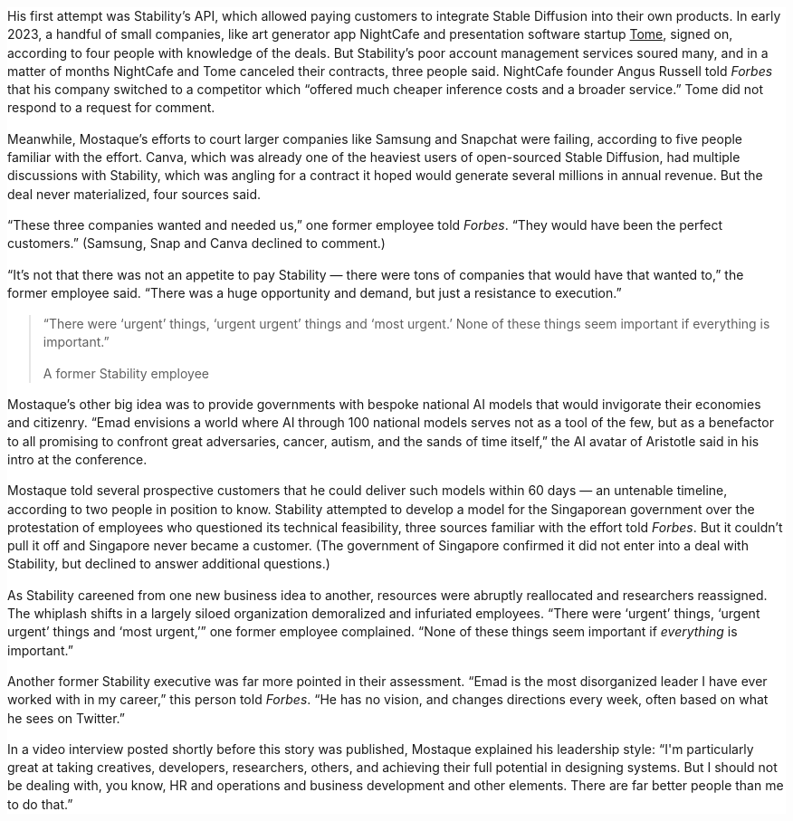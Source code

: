 His first attempt was Stability’s API, which allowed paying customers to integrate Stable Diffusion into their own products. In early 2023, a handful of small companies, like art generator app NightCafe and presentation software startup [Tome](https://www.forbes.com/sites/alexkonrad/2023/02/22/storytelling-ai-startup-tome-raises-43-million/ "https://www.forbes.com/sites/alexkonrad/2023/02/22/storytelling-ai-startup-tome-raises-43-million/"), signed on, according to four people with knowledge of the deals. But Stability’s poor account management services soured many, and in a matter of months NightCafe and Tome canceled their contracts, three people said. NightCafe founder Angus Russell told *Forbes* that his company switched to a competitor which “offered much cheaper inference costs and a broader service.” Tome did not respond to a request for comment.

 <fbs-ad position="topx" progressive="" ad-id="article-0-topx-7">Meanwhile, Mostaque’s efforts to court larger companies like Samsung and Snapchat were failing, according to five people familiar with the effort. Canva, which was already one of the heaviest users of open-sourced Stable Diffusion, had multiple discussions with Stability, which was angling for a contract it hoped would generate several millions in annual revenue. But the deal never materialized, four sources said.

“These three companies wanted and needed us,” one former employee told *Forbes*. “They would have been the perfect customers.” (Samsung, Snap and Canva declined to comment.)

“It’s not that there was not an appetite to pay Stability — there were tons of companies that would have that wanted to,” the former employee said. “There was a huge opportunity and demand, but just a resistance to execution.”

> “There were ‘urgent’ things, ‘urgent urgent’ things and ‘most urgent.’ None of these things seem important if everything is important.”
> 
> A former Stability employee

Mostaque’s other big idea was to provide governments with bespoke national AI models that would invigorate their economies and citizenry. “Emad envisions a world where AI through 100 national models serves not as a tool of the few, but as a benefactor to all promising to confront great adversaries, cancer, autism, and the sands of time itself,” the AI avatar of Aristotle said in his intro at the conference.

Mostaque told several prospective customers that he could deliver such models within 60 days — an untenable timeline, according to two people in position to know. Stability attempted to develop a model for the Singaporean government over the protestation of employees who questioned its technical feasibility, three sources familiar with the effort told *Forbes*. But it couldn’t pull it off and Singapore never became a customer. (The government of Singapore confirmed it did not enter into a deal with Stability, but declined to answer additional questions.)

 <fbs-ad position="topx" progressive="" ad-id="article-0-topx-8">As Stability careened from one new business idea to another, resources were abruptly reallocated and researchers reassigned. The whiplash shifts in a largely siloed organization demoralized and infuriated employees. “There were ‘urgent’ things, ‘urgent urgent’ things and ‘most urgent,’” one former employee complained. “None of these things seem important if *everything* is important.”

Another former Stability executive was far more pointed in their assessment. “Emad is the most disorganized leader I have ever worked with in my career,” this person told *Forbes*. “He has no vision, and changes directions every week, often based on what he sees on Twitter.”

In a video interview posted shortly before this story was published, Mostaque explained his leadership style: “I'm particularly great at taking creatives, developers, researchers, others, and achieving their full potential in designing systems. But I should not be dealing with, you know, HR and operations and business development and other elements. There are far better people than me to do that.”
